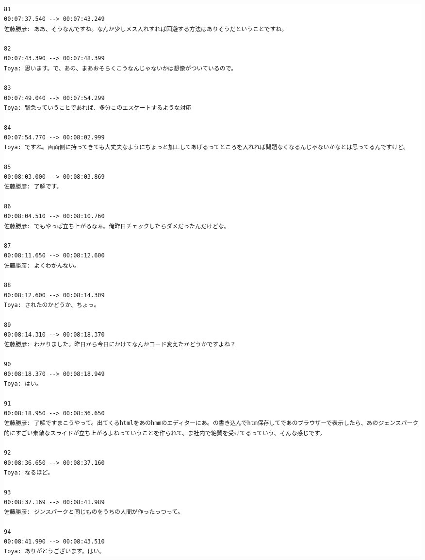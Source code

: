     81
    00:07:37.540 --> 00:07:43.249
    佐藤勝彦: ああ、そうなんですね。なんか少しメス入れすれば回避する方法はありそうだということですね。
    
    82
    00:07:43.390 --> 00:07:48.399
    Toya: 思います。で、あの、まあおそらくこうなんじゃないかは想像がついているので。
    
    83
    00:07:49.040 --> 00:07:54.299
    Toya: 緊急っていうことであれば、多分このエスケートするような対応
    
    84
    00:07:54.770 --> 00:08:02.999
    Toya: ですね。画面側に持ってきても大丈夫なようにちょっと加工してあげるってところを入れれば問題なくなるんじゃないかなとは思ってるんですけど。
    
    85
    00:08:03.000 --> 00:08:03.869
    佐藤勝彦: 了解です。
    
    86
    00:08:04.510 --> 00:08:10.760
    佐藤勝彦: でもやっぱ立ち上がるなぁ。俺昨日チェックしたらダメだったんだけどな。
    
    87
    00:08:11.650 --> 00:08:12.600
    佐藤勝彦: よくわかんない。
    
    88
    00:08:12.600 --> 00:08:14.309
    Toya: されたのかどうか、ちょっ。
    
    89
    00:08:14.310 --> 00:08:18.370
    佐藤勝彦: わかりました。昨日から今日にかけてなんかコード変えたかどうかですよね？
    
    90
    00:08:18.370 --> 00:08:18.949
    Toya: はい。
    
    91
    00:08:18.950 --> 00:08:36.650
    佐藤勝彦: 了解ですまこうやって。出てくるhtmlをあのhmmのエディターにあ。の書き込んでhtm保存してであのブラウザーで表示したら、あのジェンスパーク的にすごい素敵なスライドが立ち上がるよねっていうことを作られて、ま社内で絶賛を受けてるっていう、そんな感じです。
    
    92
    00:08:36.650 --> 00:08:37.160
    Toya: なるほど。
    
    93
    00:08:37.169 --> 00:08:41.989
    佐藤勝彦: ジンスパークと同じものをうちの人間が作ったっつって。
    
    94
    00:08:41.990 --> 00:08:43.510
    Toya: ありがとうございます。はい。
    